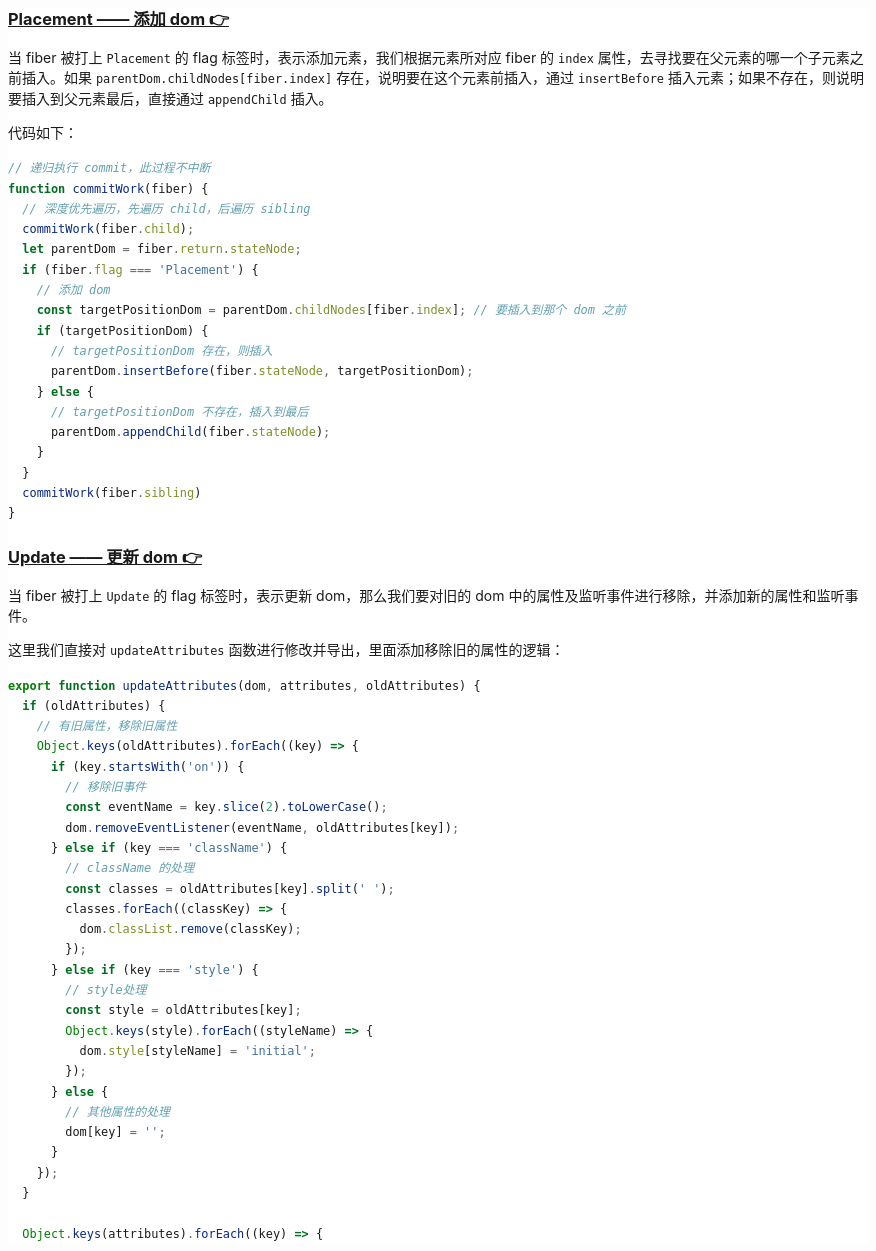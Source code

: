### [Placement —— 添加 dom 👉](https://github.com/zh-lx/mini-react/commit/d5d5f6e360417c8f4ff537270f84b0704742bd0f)

当 fiber 被打上 `Placement` 的 flag 标签时，表示添加元素，我们根据元素所对应 fiber 的 `index` 属性，去寻找要在父元素的哪一个子元素之前插入。如果 `parentDom.childNodes[fiber.index]` 存在，说明要在这个元素前插入，通过 `insertBefore` 插入元素；如果不存在，则说明要插入到父元素最后，直接通过 `appendChild` 插入。

代码如下：

```js
// 递归执行 commit，此过程不中断
function commitWork(fiber) {
  // 深度优先遍历，先遍历 child，后遍历 sibling
  commitWork(fiber.child);
  let parentDom = fiber.return.stateNode;
  if (fiber.flag === 'Placement') {
    // 添加 dom
    const targetPositionDom = parentDom.childNodes[fiber.index]; // 要插入到那个 dom 之前
    if (targetPositionDom) {
      // targetPositionDom 存在，则插入
      parentDom.insertBefore(fiber.stateNode, targetPositionDom);
    } else {
      // targetPositionDom 不存在，插入到最后
      parentDom.appendChild(fiber.stateNode);
    }
  }
  commitWork(fiber.sibling)
}
```

### [Update —— 更新 dom 👉](https://github.com/zh-lx/mini-react/commit/bc9053286848749fb9d1b0cbdd2c18f0b7daad76)

当 fiber 被打上 `Update` 的 flag 标签时，表示更新 dom，那么我们要对旧的 dom 中的属性及监听事件进行移除，并添加新的属性和监听事件。

这里我们直接对 `updateAttributes` 函数进行修改并导出，里面添加移除旧的属性的逻辑：

```js
export function updateAttributes(dom, attributes, oldAttributes) {
  if (oldAttributes) {
    // 有旧属性，移除旧属性
    Object.keys(oldAttributes).forEach((key) => {
      if (key.startsWith('on')) {
        // 移除旧事件
        const eventName = key.slice(2).toLowerCase();
        dom.removeEventListener(eventName, oldAttributes[key]);
      } else if (key === 'className') {
        // className 的处理
        const classes = oldAttributes[key].split(' ');
        classes.forEach((classKey) => {
          dom.classList.remove(classKey);
        });
      } else if (key === 'style') {
        // style处理
        const style = oldAttributes[key];
        Object.keys(style).forEach((styleName) => {
          dom.style[styleName] = 'initial';
        });
      } else {
        // 其他属性的处理
        dom[key] = '';
      }
    });
  }
  
  Object.keys(attributes).forEach((key) => {
```